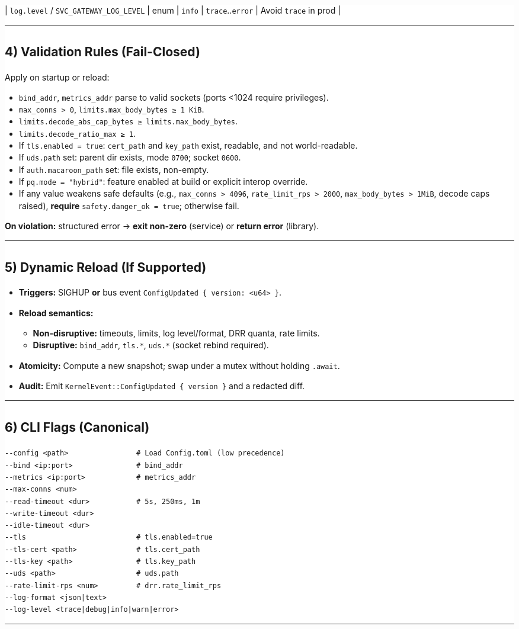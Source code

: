 | `log.level` / `SVC_GATEWAY_LOG_LEVEL`                        | enum             | `info`        | `trace`..`error`                         | Avoid `trace` in prod              |

---

## 4) Validation Rules (Fail-Closed)

Apply on startup or reload:

* `bind_addr`, `metrics_addr` parse to valid sockets (ports <1024 require privileges).
* `max_conns > 0`, `limits.max_body_bytes ≥ 1 KiB`.
* `limits.decode_abs_cap_bytes ≥ limits.max_body_bytes`.
* `limits.decode_ratio_max ≥ 1`.
* If `tls.enabled = true`: `cert_path` and `key_path` exist, readable, and not world-readable.
* If `uds.path` set: parent dir exists, mode `0700`; socket `0600`.
* If `auth.macaroon_path` set: file exists, non-empty.
* If `pq.mode = "hybrid"`: feature enabled at build or explicit interop override.
* If any value weakens safe defaults (e.g., `max_conns > 4096`, `rate_limit_rps > 2000`, `max_body_bytes > 1MiB`, decode caps raised), **require** `safety.danger_ok = true`; otherwise fail.

**On violation:** structured error → **exit non-zero** (service) or **return error** (library).

---

## 5) Dynamic Reload (If Supported)

* **Triggers:** SIGHUP **or** bus event `ConfigUpdated { version: <u64> }`.
* **Reload semantics:**

  * **Non-disruptive:** timeouts, limits, log level/format, DRR quanta, rate limits.
  * **Disruptive:** `bind_addr`, `tls.*`, `uds.*` (socket rebind required).
* **Atomicity:** Compute a new snapshot; swap under a mutex without holding `.await`.
* **Audit:** Emit `KernelEvent::ConfigUpdated { version }` and a redacted diff.

---

## 6) CLI Flags (Canonical)

```
--config <path>                # Load Config.toml (low precedence)
--bind <ip:port>               # bind_addr
--metrics <ip:port>            # metrics_addr
--max-conns <num>
--read-timeout <dur>           # 5s, 250ms, 1m
--write-timeout <dur>
--idle-timeout <dur>
--tls                          # tls.enabled=true
--tls-cert <path>              # tls.cert_path
--tls-key <path>               # tls.key_path
--uds <path>                   # uds.path
--rate-limit-rps <num>         # drr.rate_limit_rps
--log-format <json|text>
--log-level <trace|debug|info|warn|error>
```

---